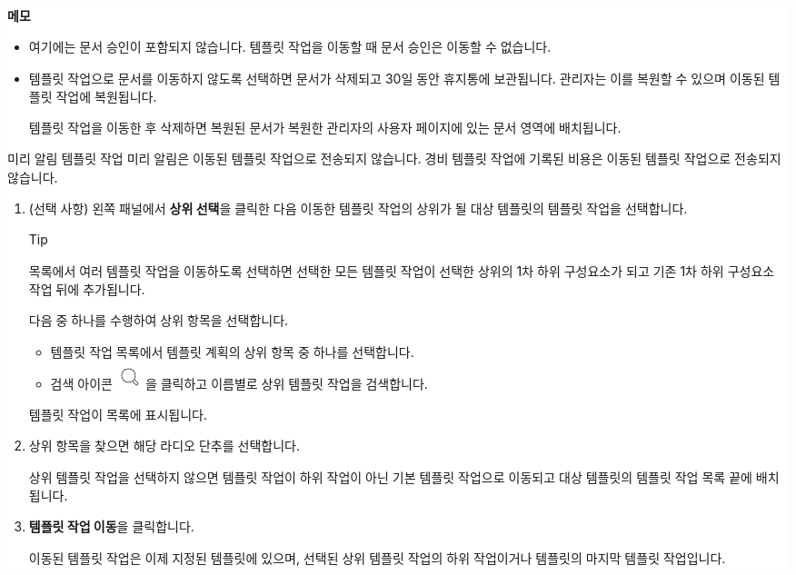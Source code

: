    <p><b>메모</b></p>

   <ul><li>
      <p>여기에는 문서 승인이 포함되지 않습니다. 템플릿 작업을 이동할 때 문서 승인은 이동할 수 없습니다.</p> </li>
      <li>템플릿 작업으로 문서를 이동하지 않도록 선택하면 문서가 삭제되고 30일 동안 휴지통에 보관됩니다. 관리자는 이를 복원할 수 있으며 이동된 템플릿 작업에 복원됩니다.

   템플릿 작업을 이동한 후 삭제하면 복원된 문서가 복원한 관리자의 사용자 페이지에 있는 문서 영역에 배치됩니다. </li> </ul>

   </td> 
     </tr> 
     <tr> 
      <td role="rowheader">미리 알림</td> 
      <td>템플릿 작업 미리 알림은 이동된 템플릿 작업으로 전송되지 않습니다. </td> 
     </tr> 
     <tr> 
      <td role="rowheader">경비</td> 
      <td>템플릿 작업에 기록된 비용은 이동된 템플릿 작업으로 전송되지 않습니다. </td> 
     </tr>  
    </tbody> 
   </table>


1. (선택 사항) 왼쪽 패널에서 **상위 선택**&#x200B;을 클릭한 다음 이동한 템플릿 작업의 상위가 될 대상 템플릿의 템플릿 작업을 선택합니다.

   >[!TIP]
   >
   >목록에서 여러 템플릿 작업을 이동하도록 선택하면 선택한 모든 템플릿 작업이 선택한 상위의 1차 하위 구성요소가 되고 기존 1차 하위 구성요소 작업 뒤에 추가됩니다.

   다음 중 하나를 수행하여 상위 항목을 선택합니다.

   * 템플릿 작업 목록에서 템플릿 계획의 상위 항목 중 하나를 선택합니다.
   * 검색 아이콘 ![검색 아이콘](assets/search-icon.png)을 클릭하고 이름별로 상위 템플릿 작업을 검색합니다.

   템플릿 작업이 목록에 표시됩니다.

1. 상위 항목을 찾으면 해당 라디오 단추를 선택합니다.

   상위 템플릿 작업을 선택하지 않으면 템플릿 작업이 하위 작업이 아닌 기본 템플릿 작업으로 이동되고 대상 템플릿의 템플릿 작업 목록 끝에 배치됩니다.

1. **템플릿 작업 이동**&#x200B;을 클릭합니다.

   이동된 템플릿 작업은 이제 지정된 템플릿에 있으며, 선택된 상위 템플릿 작업의 하위 작업이거나 템플릿의 마지막 템플릿 작업입니다.

